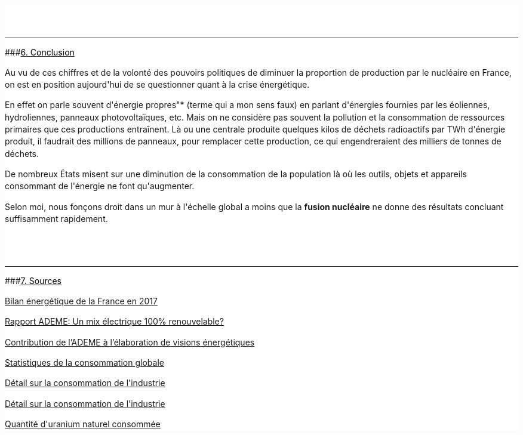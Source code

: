 
<br>
<br>

***
###<a id="chapConclu" href="#chapConclu"><span style="color:black">6. Conclusion</span></a>  

Au vu de ces chiffres et de la volonté des pouvoirs politiques de diminuer la proportion de production par le nucléaire en France, on est en position aujourd'hui de se questionner quant à la crise énergétique.  

En effet on parle souvent d'énergie propres"* (terme qui a mon sens faux) en parlant d'énergies fournies par les éoliennes, hydroliennes, panneaux photovoltaïques, etc. Mais on ne considère pas souvent la pollution et la consommation de ressources primaires que ces productions entraînent. Là ou une centrale produite quelques kilos de déchets radioactifs par TWh d'énergie produit, il faudrait des millions de panneaux, pour remplacer cette production, ce qui engendreraient des milliers de tonnes de déchets.  

De nombreux États misent sur une diminution de la consommation de la population là où les outils, objets et appareils consommant de l'énergie ne font qu'augmenter.

Selon moi, nous fonçons droit dans un mur à l'échelle global a moins que la **fusion nucléaire** ne donne des résultats concluant suffisamment rapidement.


<br>
<br>

***
###<a id="chapSources" href="#titreSources"><span style="color:black">7. Sources</span></a>  

[Bilan énergétique de la France en 2017](https://www.statistiques.developpement-durable.gouv.fr/sites/default/files/2019-09/datalab-50-bilan-energetique-de-la-france-pour-2017-fevrier2019.pdf)  

[Rapport ADEME: Un mix électrique 100% renouvelable?](https://www.ademe.fr/sites/default/files/assets/documents/mix-electrique-rapport-2015.pdf)  

[Contribution de l’ADEME à l’élaboration de visions énergétiques](https://www.ademe.fr/sites/default/files/assets/documents/85536_scenarios_2030_2050_synthese_0613.pdf)

[Statistiques de la consommation globale](https://en.wikipedia.org/wiki/List_of_countries_by_total_primary_energy_consumption_and_production)  

[Détail sur la consommation de l'industrie](https://observatoire-electricite.fr/IMG/pdf/oie.pdf)  

[Détail sur la consommation de l'industrie](https://www.insee.fr/fr/statistiques/3705301#consulter)  

[Quantité d'uranium naturel consommée](http://encyclopedie-dd.org/encyclopedie/sciences-et-techniques/a-3-faits-et-chiffres/les-consommations-d-energie-en.html)  


